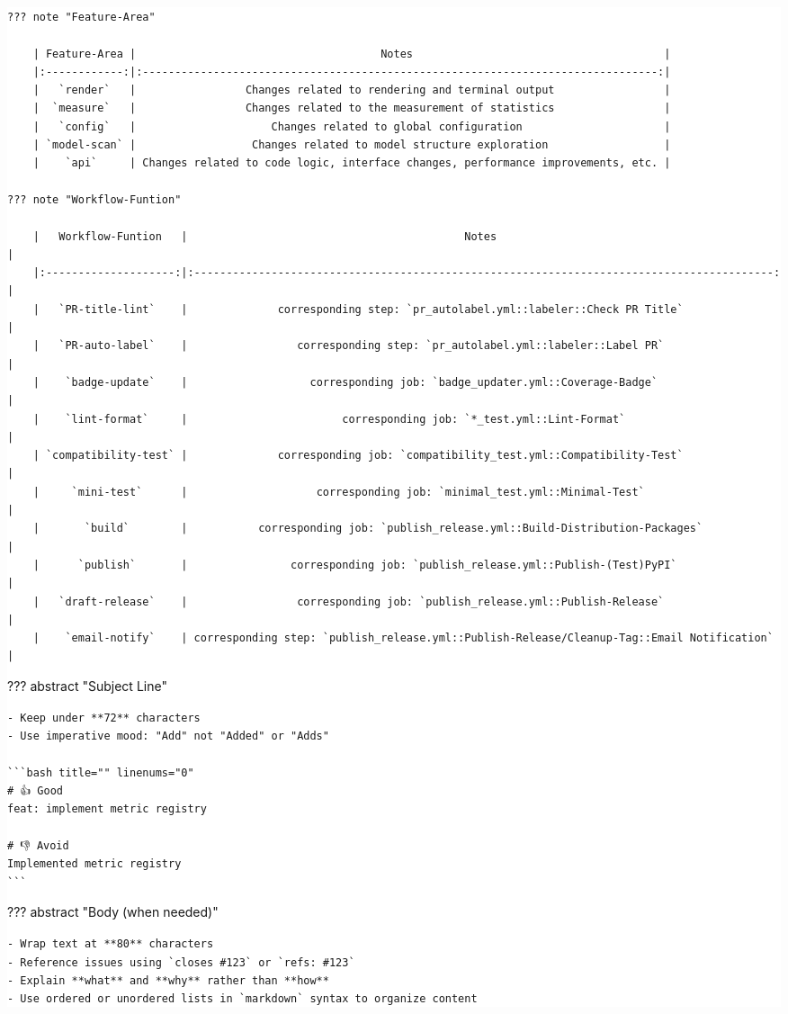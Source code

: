     ??? note "Feature-Area"

        | Feature-Area |                                      Notes                                       |
        |:------------:|:--------------------------------------------------------------------------------:|
        |   `render`   |                 Changes related to rendering and terminal output                 |
        |  `measure`   |                 Changes related to the measurement of statistics                 |
        |   `config`   |                     Changes related to global configuration                      |
        | `model-scan` |                  Changes related to model structure exploration                  |
        |    `api`     | Changes related to code logic, interface changes, performance improvements, etc. |

    ??? note "Workflow-Funtion"

        |   Workflow-Funtion   |                                           Notes                                            |
        |:--------------------:|:------------------------------------------------------------------------------------------:|
        |   `PR-title-lint`    |              corresponding step: `pr_autolabel.yml::labeler::Check PR Title`               |
        |   `PR-auto-label`    |                 corresponding step: `pr_autolabel.yml::labeler::Label PR`                  |
        |    `badge-update`    |                   corresponding job: `badge_updater.yml::Coverage-Badge`                   |
        |    `lint-format`     |                        corresponding job: `*_test.yml::Lint-Format`                        |
        | `compatibility-test` |              corresponding job: `compatibility_test.yml::Compatibility-Test`               |
        |     `mini-test`      |                    corresponding job: `minimal_test.yml::Minimal-Test`                     |
        |       `build`        |           corresponding job: `publish_release.yml::Build-Distribution-Packages`            |
        |      `publish`       |                corresponding job: `publish_release.yml::Publish-(Test)PyPI`                |
        |   `draft-release`    |                 corresponding job: `publish_release.yml::Publish-Release`                  |
        |    `email-notify`    | corresponding step: `publish_release.yml::Publish-Release/Cleanup-Tag::Email Notification` |

??? abstract "Subject Line"

    - Keep under **72** characters
    - Use imperative mood: "Add" not "Added" or "Adds"

    ```bash title="" linenums="0"
    # 👍 Good
    feat: implement metric registry

    # 👎 Avoid
    Implemented metric registry
    ```

??? abstract "Body (when needed)"

    - Wrap text at **80** characters
    - Reference issues using `closes #123` or `refs: #123`
    - Explain **what** and **why** rather than **how**
    - Use ordered or unordered lists in `markdown` syntax to organize content

